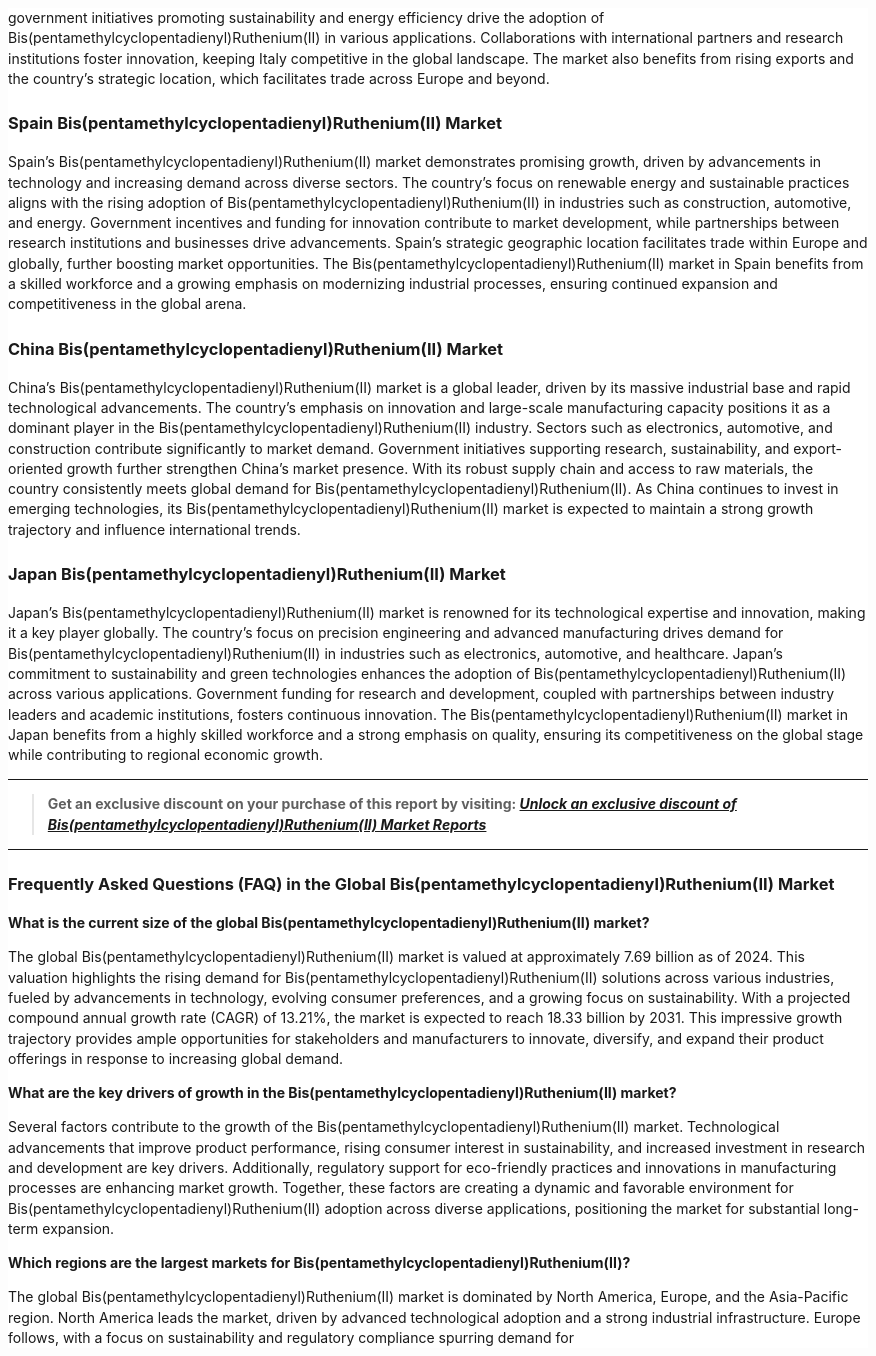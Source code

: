 government initiatives promoting sustainability and energy efficiency drive the adoption of Bis(pentamethylcyclopentadienyl)Ruthenium(II) in various applications. Collaborations with international partners and research institutions foster innovation, keeping Italy competitive in the global landscape. The market also benefits from rising exports and the country&rsquo;s strategic location, which facilitates trade across Europe and beyond.</p><h3>Spain Bis(pentamethylcyclopentadienyl)Ruthenium(II) Market</h3><p>Spain&rsquo;s Bis(pentamethylcyclopentadienyl)Ruthenium(II) market demonstrates promising growth, driven by advancements in technology and increasing demand across diverse sectors. The country&rsquo;s focus on renewable energy and sustainable practices aligns with the rising adoption of Bis(pentamethylcyclopentadienyl)Ruthenium(II) in industries such as construction, automotive, and energy. Government incentives and funding for innovation contribute to market development, while partnerships between research institutions and businesses drive advancements. Spain&rsquo;s strategic geographic location facilitates trade within Europe and globally, further boosting market opportunities. The Bis(pentamethylcyclopentadienyl)Ruthenium(II) market in Spain benefits from a skilled workforce and a growing emphasis on modernizing industrial processes, ensuring continued expansion and competitiveness in the global arena.</p><h3>China Bis(pentamethylcyclopentadienyl)Ruthenium(II) Market</h3><p>China&rsquo;s Bis(pentamethylcyclopentadienyl)Ruthenium(II) market is a global leader, driven by its massive industrial base and rapid technological advancements. The country&rsquo;s emphasis on innovation and large-scale manufacturing capacity positions it as a dominant player in the Bis(pentamethylcyclopentadienyl)Ruthenium(II) industry. Sectors such as electronics, automotive, and construction contribute significantly to market demand. Government initiatives supporting research, sustainability, and export-oriented growth further strengthen China&rsquo;s market presence. With its robust supply chain and access to raw materials, the country consistently meets global demand for Bis(pentamethylcyclopentadienyl)Ruthenium(II). As China continues to invest in emerging technologies, its Bis(pentamethylcyclopentadienyl)Ruthenium(II) market is expected to maintain a strong growth trajectory and influence international trends.</p><h3>Japan Bis(pentamethylcyclopentadienyl)Ruthenium(II) Market</h3><p>Japan&rsquo;s Bis(pentamethylcyclopentadienyl)Ruthenium(II) market is renowned for its technological expertise and innovation, making it a key player globally. The country&rsquo;s focus on precision engineering and advanced manufacturing drives demand for Bis(pentamethylcyclopentadienyl)Ruthenium(II) in industries such as electronics, automotive, and healthcare. Japan&rsquo;s commitment to sustainability and green technologies enhances the adoption of Bis(pentamethylcyclopentadienyl)Ruthenium(II) across various applications. Government funding for research and development, coupled with partnerships between industry leaders and academic institutions, fosters continuous innovation. The Bis(pentamethylcyclopentadienyl)Ruthenium(II) market in Japan benefits from a highly skilled workforce and a strong emphasis on quality, ensuring its competitiveness on the global stage while contributing to regional economic growth.</p><hr /><blockquote><p><strong>Get an exclusive discount on your purchase of this report by visiting: <em><a href="://marketresearchpulse.com/ask-for-discount/112659?utm_source=Github&amp;utm_medium=091">Unlock an exclusive discount of Bis(pentamethylcyclopentadienyl)Ruthenium(II) Market Reports</a></em>&nbsp;</strong></p></blockquote><hr /><h3>Frequently Asked Questions (FAQ) in the Global Bis(pentamethylcyclopentadienyl)Ruthenium(II) Market</h3><p><strong>What is the current size of the global Bis(pentamethylcyclopentadienyl)Ruthenium(II) market?</strong></p><p>The global Bis(pentamethylcyclopentadienyl)Ruthenium(II) market is valued at approximately 7.69 billion as of 2024. This valuation highlights the rising demand for Bis(pentamethylcyclopentadienyl)Ruthenium(II) solutions across various industries, fueled by advancements in technology, evolving consumer preferences, and a growing focus on sustainability. With a projected compound annual growth rate (CAGR) of 13.21%, the market is expected to reach 18.33 billion by 2031. This impressive growth trajectory provides ample opportunities for stakeholders and manufacturers to innovate, diversify, and expand their product offerings in response to increasing global demand.</p><p><strong>What are the key drivers of growth in the Bis(pentamethylcyclopentadienyl)Ruthenium(II) market?</strong></p><p>Several factors contribute to the growth of the Bis(pentamethylcyclopentadienyl)Ruthenium(II) market. Technological advancements that improve product performance, rising consumer interest in sustainability, and increased investment in research and development are key drivers. Additionally, regulatory support for eco-friendly practices and innovations in manufacturing processes are enhancing market growth. Together, these factors are creating a dynamic and favorable environment for Bis(pentamethylcyclopentadienyl)Ruthenium(II) adoption across diverse applications, positioning the market for substantial long-term expansion.</p><p><strong>Which regions are the largest markets for Bis(pentamethylcyclopentadienyl)Ruthenium(II)?</strong></p><p>The global Bis(pentamethylcyclopentadienyl)Ruthenium(II) market is dominated by North America, Europe, and the Asia-Pacific region. North America leads the market, driven by advanced technological adoption and a strong industrial infrastructure. Europe follows, with a focus on sustainability and regulatory compliance spurring demand for